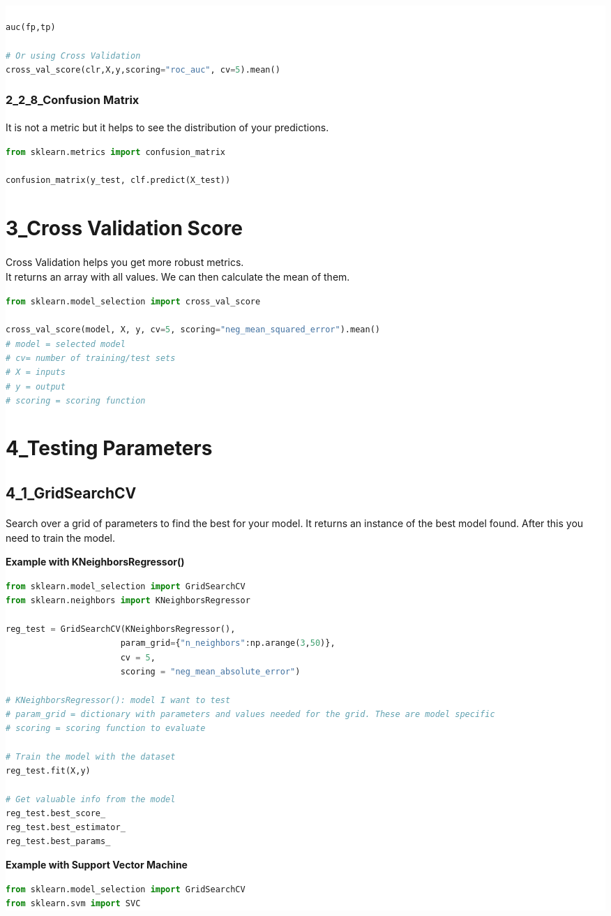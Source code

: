 ```python

auc(fp,tp)

# Or using Cross Validation
cross_val_score(clr,X,y,scoring="roc_auc", cv=5).mean()
```

### 2_2_8_Confusion Matrix
It is not a metric but it helps to see the distribution of your predictions.
```python
from sklearn.metrics import confusion_matrix

confusion_matrix(y_test, clf.predict(X_test))
```

# 3_Cross Validation Score
Cross Validation helps you get more robust metrics.<br />
It returns an array with all values. We can then calculate the mean of them.

```python
from sklearn.model_selection import cross_val_score

cross_val_score(model, X, y, cv=5, scoring="neg_mean_squared_error").mean()
# model = selected model
# cv= number of training/test sets
# X = inputs
# y = output
# scoring = scoring function
```

# 4_Testing Parameters
## 4_1_GridSearchCV
Search over a grid of parameters to find the best for your model. It returns an instance of the best model found. After this you need to train the model.

**Example with KNeighborsRegressor()**
```python
from sklearn.model_selection import GridSearchCV
from sklearn.neighbors import KNeighborsRegressor

reg_test = GridSearchCV(KNeighborsRegressor(),
                       param_grid={"n_neighbors":np.arange(3,50)},
                       cv = 5,
                       scoring = "neg_mean_absolute_error")
                       
# KNeighborsRegressor(): model I want to test
# param_grid = dictionary with parameters and values needed for the grid. These are model specific
# scoring = scoring function to evaluate
                       
# Train the model with the dataset
reg_test.fit(X,y)

# Get valuable info from the model
reg_test.best_score_
reg_test.best_estimator_
reg_test.best_params_
```
**Example with Support Vector Machine**
```python
from sklearn.model_selection import GridSearchCV
from sklearn.svm import SVC

```
